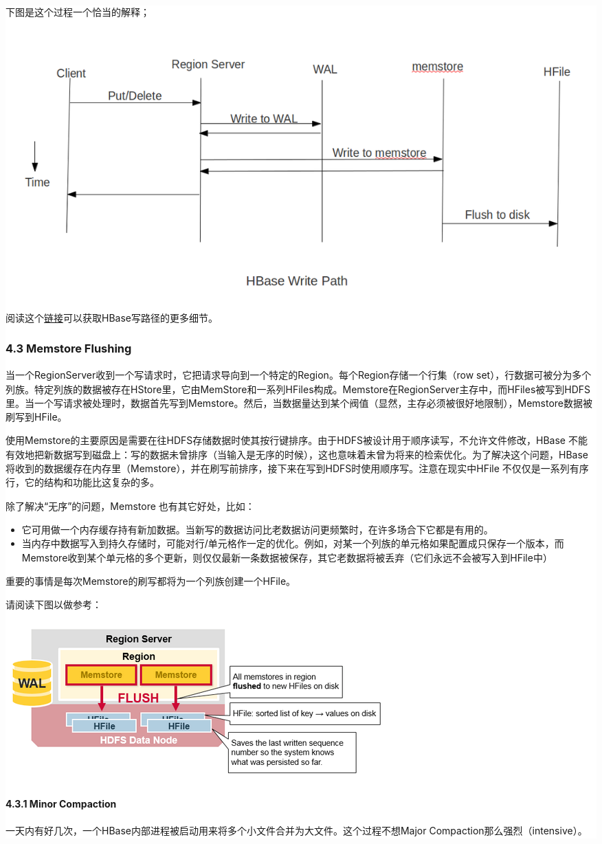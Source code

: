 下图是这个过程一个恰当的解释；

![HBase Write Path](images/HBase_Write_Path.png)

阅读这个[链接](http://blog.cloudera.com/blog/2012/06/hbase-write-path/)可以获取HBase写路径的更多细节。
### 4.3 Memstore Flushing
当一个RegionServer收到一个写请求时，它把请求导向到一个特定的Region。每个Region存储一个行集（row set），行数据可被分为多个列族。特定列族的数据被存在HStore里，它由MemStore和一系列HFiles构成。Memstore在RegionServer主存中，而HFiles被写到HDFS里。当一个写请求被处理时，数据首先写到Memstore。然后，当数据量达到某个阀值（显然，主存必须被很好地限制），Memstore数据被刷写到HFile。

使用Memstore的主要原因是需要在往HDFS存储数据时使其按行键排序。由于HDFS被设计用于顺序读写，不允许文件修改，HBase 不能有效地把新数据写到磁盘上：写的数据未曾排序（当输入是无序的时候），这也意味着未曾为将来的检索优化。为了解决这个问题，HBase将收到的数据缓存在内存里（Memstore），并在刷写前排序，接下来在写到HDFS时使用顺序写。注意在现实中HFile 不仅仅是一系列有序行，它的结构和功能比这复杂的多。

除了解决“无序”的问题，Memstore 也有其它好处，比如：
  + 它可用做一个内存缓存持有新加数据。当新写的数据访问比老数据访问更频繁时，在许多场合下它都是有用的。
  + 当内存中数据写入到持久存储时，可能对行/单元格作一定的优化。例如，对某一个列族的单元格如果配置成只保存一个版本，而Memstore收到某个单元格的多个更新，则仅仅最新一条数据被保存，其它老数据将被丢弃（它们永远不会被写入到HFile中）

重要的事情是每次Memstore的刷写都将为一个列族创建一个HFile。

请阅读下图以做参考：

![HBase Memstore Flush](images/MemStore_Flush.png)
#### 4.3.1 Minor Compaction
一天内有好几次，一个HBase内部进程被启动用来将多个小文件合并为大文件。这个过程不想Major Compaction那么强烈（intensive）。
